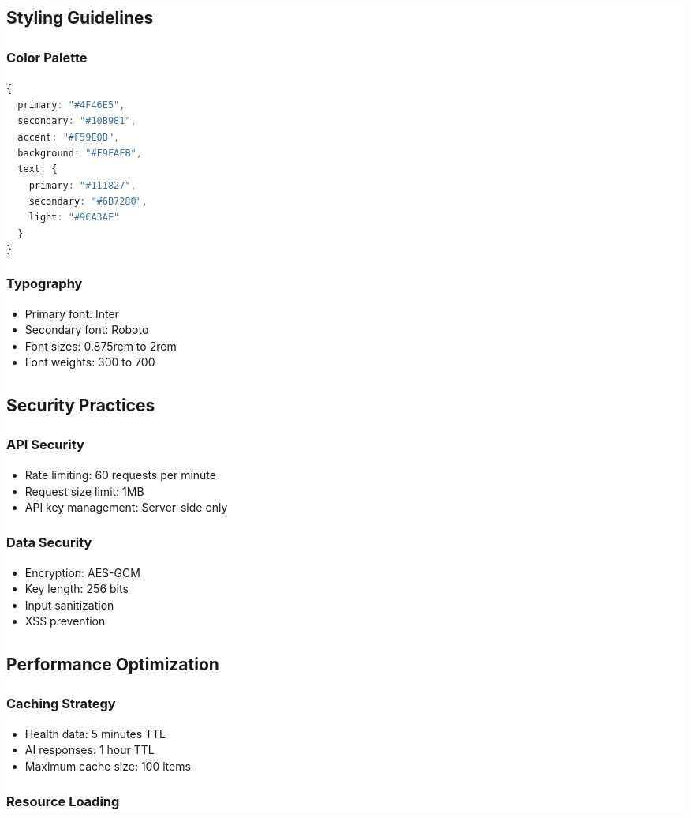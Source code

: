 ## Styling Guidelines

### Color Palette

```typescript
{
  primary: "#4F46E5",
  secondary: "#10B981",
  accent: "#F59E0B",
  background: "#F9FAFB",
  text: {
    primary: "#111827",
    secondary: "#6B7280",
    light: "#9CA3AF"
  }
}
```

### Typography

- Primary font: Inter
- Secondary font: Roboto
- Font sizes: 0.875rem to 2rem
- Font weights: 300 to 700

## Security Practices

### API Security

- Rate limiting: 60 requests per minute
- Request size limit: 1MB
- API key management: Server-side only

### Data Security

- Encryption: AES-GCM
- Key length: 256 bits
- Input sanitization
- XSS prevention

## Performance Optimization

### Caching Strategy

- Health data: 5 minutes TTL
- AI responses: 1 hour TTL
- Maximum cache size: 100 items

### Resource Loading
